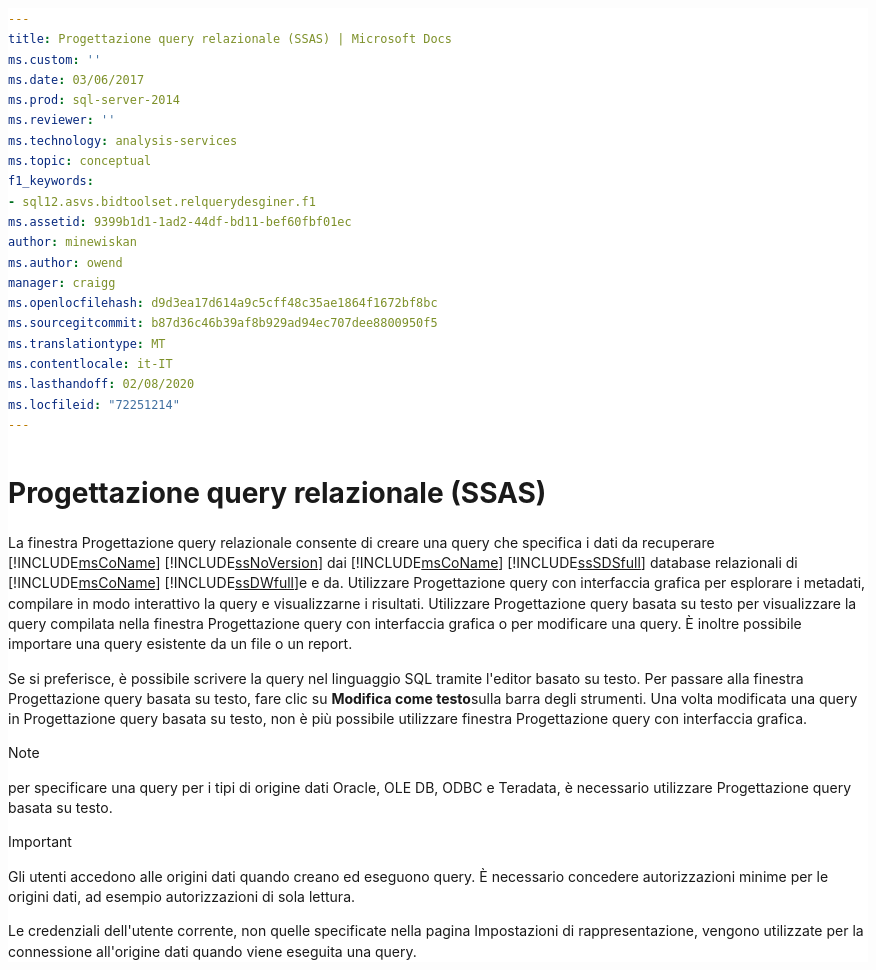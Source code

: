 ```yaml
---
title: Progettazione query relazionale (SSAS) | Microsoft Docs
ms.custom: ''
ms.date: 03/06/2017
ms.prod: sql-server-2014
ms.reviewer: ''
ms.technology: analysis-services
ms.topic: conceptual
f1_keywords:
- sql12.asvs.bidtoolset.relquerydesginer.f1
ms.assetid: 9399b1d1-1ad2-44df-bd11-bef60fbf01ec
author: minewiskan
ms.author: owend
manager: craigg
ms.openlocfilehash: d9d3ea17d614a9c5cff48c35ae1864f1672bf8bc
ms.sourcegitcommit: b87d36c46b39af8b929ad94ec707dee8800950f5
ms.translationtype: MT
ms.contentlocale: it-IT
ms.lasthandoff: 02/08/2020
ms.locfileid: "72251214"
---
```

# <a name="relational-query-designer-ssas"></a>Progettazione query relazionale (SSAS)
  La finestra Progettazione query relazionale consente di creare una query che specifica i dati da recuperare [!INCLUDE[msCoName](../includes/msconame-md.md)] [!INCLUDE[ssNoVersion](../includes/ssnoversion-md.md)] dai [!INCLUDE[msCoName](../includes/msconame-md.md)] [!INCLUDE[ssSDSfull](../includes/sssdsfull-md.md)] database relazionali di [!INCLUDE[msCoName](../includes/msconame-md.md)] [!INCLUDE[ssDWfull](../includes/ssdwfull-md.md)]e e da. Utilizzare Progettazione query con interfaccia grafica per esplorare i metadati, compilare in modo interattivo la query e visualizzarne i risultati.  Utilizzare Progettazione query basata su testo per visualizzare la query compilata nella finestra Progettazione query con interfaccia grafica o per modificare una query. È inoltre possibile importare una query esistente da un file o un report.  
  
 Se si preferisce, è possibile scrivere la query nel linguaggio SQL tramite l'editor basato su testo. Per passare alla finestra Progettazione query basata su testo, fare clic su **Modifica come testo**sulla barra degli strumenti. Una volta modificata una query in Progettazione query basata su testo, non è più possibile utilizzare finestra Progettazione query con interfaccia grafica.  
  
> [!NOTE]  
>  per specificare una query per i tipi di origine dati Oracle, OLE DB, ODBC e Teradata, è necessario utilizzare Progettazione query basata su testo.  
  
> [!IMPORTANT]  
>  Gli utenti accedono alle origini dati quando creano ed eseguono query. È necessario concedere autorizzazioni minime per le origini dati, ad esempio autorizzazioni di sola lettura.  
>   
>  Le credenziali dell'utente corrente, non quelle specificate nella pagina Impostazioni di rappresentazione, vengono utilizzate per la connessione all'origine dati quando viene eseguita una query.  
  